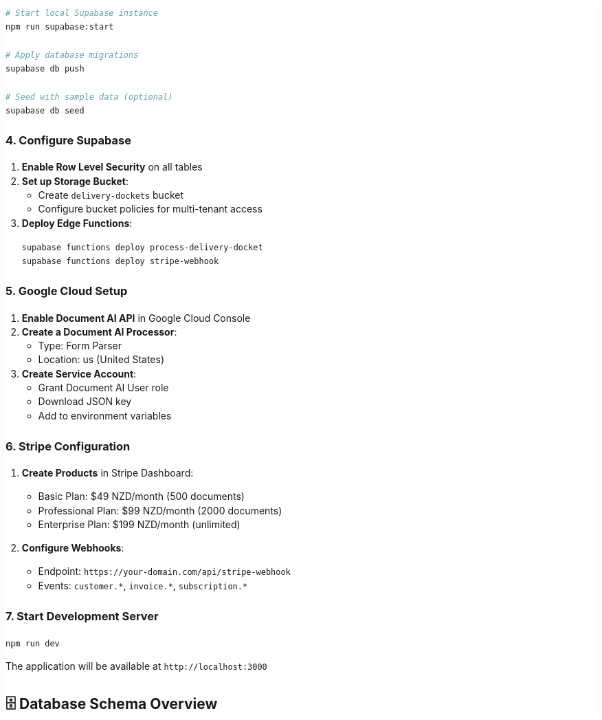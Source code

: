 ```bash
# Start local Supabase instance
npm run supabase:start

# Apply database migrations
supabase db push

# Seed with sample data (optional)
supabase db seed
```

### 4. Configure Supabase

1. **Enable Row Level Security** on all tables
2. **Set up Storage Bucket**:
   - Create `delivery-dockets` bucket
   - Configure bucket policies for multi-tenant access
3. **Deploy Edge Functions**:
   ```bash
   supabase functions deploy process-delivery-docket
   supabase functions deploy stripe-webhook
   ```

### 5. Google Cloud Setup

1. **Enable Document AI API** in Google Cloud Console
2. **Create a Document AI Processor**:
   - Type: Form Parser
   - Location: us (United States)
3. **Create Service Account**:
   - Grant Document AI User role
   - Download JSON key
   - Add to environment variables

### 6. Stripe Configuration

1. **Create Products** in Stripe Dashboard:
   - Basic Plan: $49 NZD/month (500 documents)
   - Professional Plan: $99 NZD/month (2000 documents)
   - Enterprise Plan: $199 NZD/month (unlimited)

2. **Configure Webhooks**:
   - Endpoint: `https://your-domain.com/api/stripe-webhook`
   - Events: `customer.*`, `invoice.*`, `subscription.*`

### 7. Start Development Server

```bash
npm run dev
```

The application will be available at `http://localhost:3000`

## 🗄️ Database Schema Overview
